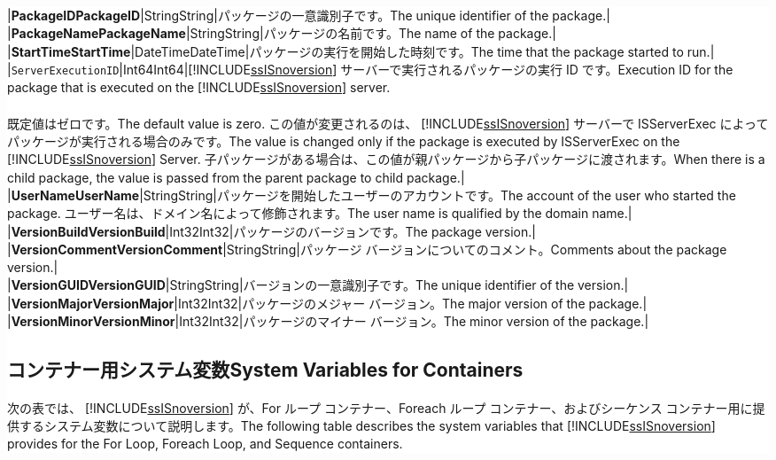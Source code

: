 |<span data-ttu-id="56efe-144">**PackageID**</span><span class="sxs-lookup"><span data-stu-id="56efe-144">**PackageID**</span></span>|<span data-ttu-id="56efe-145">String</span><span class="sxs-lookup"><span data-stu-id="56efe-145">String</span></span>|<span data-ttu-id="56efe-146">パッケージの一意識別子です。</span><span class="sxs-lookup"><span data-stu-id="56efe-146">The unique identifier of the package.</span></span>|  
|<span data-ttu-id="56efe-147">**PackageName**</span><span class="sxs-lookup"><span data-stu-id="56efe-147">**PackageName**</span></span>|<span data-ttu-id="56efe-148">String</span><span class="sxs-lookup"><span data-stu-id="56efe-148">String</span></span>|<span data-ttu-id="56efe-149">パッケージの名前です。</span><span class="sxs-lookup"><span data-stu-id="56efe-149">The name of the package.</span></span>|  
|<span data-ttu-id="56efe-150">**StartTime**</span><span class="sxs-lookup"><span data-stu-id="56efe-150">**StartTime**</span></span>|<span data-ttu-id="56efe-151">DateTime</span><span class="sxs-lookup"><span data-stu-id="56efe-151">DateTime</span></span>|<span data-ttu-id="56efe-152">パッケージの実行を開始した時刻です。</span><span class="sxs-lookup"><span data-stu-id="56efe-152">The time that the package started to run.</span></span>|  
|`ServerExecutionID`|<span data-ttu-id="56efe-153">Int64</span><span class="sxs-lookup"><span data-stu-id="56efe-153">Int64</span></span>|<span data-ttu-id="56efe-154">[!INCLUDE[ssISnoversion](../includes/ssisnoversion-md.md)] サーバーで実行されるパッケージの実行 ID です。</span><span class="sxs-lookup"><span data-stu-id="56efe-154">Execution ID for the package that is executed on the [!INCLUDE[ssISnoversion](../includes/ssisnoversion-md.md)] server.</span></span><br /><br /> <span data-ttu-id="56efe-155">既定値はゼロです。</span><span class="sxs-lookup"><span data-stu-id="56efe-155">The default value is zero.</span></span> <span data-ttu-id="56efe-156">この値が変更されるのは、 [!INCLUDE[ssISnoversion](../includes/ssisnoversion-md.md)] サーバーで ISServerExec によってパッケージが実行される場合のみです。</span><span class="sxs-lookup"><span data-stu-id="56efe-156">The value is changed only if the package is executed by ISServerExec on the [!INCLUDE[ssISnoversion](../includes/ssisnoversion-md.md)] Server.</span></span> <span data-ttu-id="56efe-157">子パッケージがある場合は、この値が親パッケージから子パッケージに渡されます。</span><span class="sxs-lookup"><span data-stu-id="56efe-157">When there is a child package, the value is passed from the parent package to child package.</span></span>|  
|<span data-ttu-id="56efe-158">**UserName**</span><span class="sxs-lookup"><span data-stu-id="56efe-158">**UserName**</span></span>|<span data-ttu-id="56efe-159">String</span><span class="sxs-lookup"><span data-stu-id="56efe-159">String</span></span>|<span data-ttu-id="56efe-160">パッケージを開始したユーザーのアカウントです。</span><span class="sxs-lookup"><span data-stu-id="56efe-160">The account of the user who started the package.</span></span> <span data-ttu-id="56efe-161">ユーザー名は、ドメイン名によって修飾されます。</span><span class="sxs-lookup"><span data-stu-id="56efe-161">The user name is qualified by the domain name.</span></span>|  
|<span data-ttu-id="56efe-162">**VersionBuild**</span><span class="sxs-lookup"><span data-stu-id="56efe-162">**VersionBuild**</span></span>|<span data-ttu-id="56efe-163">Int32</span><span class="sxs-lookup"><span data-stu-id="56efe-163">Int32</span></span>|<span data-ttu-id="56efe-164">パッケージのバージョンです。</span><span class="sxs-lookup"><span data-stu-id="56efe-164">The package version.</span></span>|  
|<span data-ttu-id="56efe-165">**VersionComment**</span><span class="sxs-lookup"><span data-stu-id="56efe-165">**VersionComment**</span></span>|<span data-ttu-id="56efe-166">String</span><span class="sxs-lookup"><span data-stu-id="56efe-166">String</span></span>|<span data-ttu-id="56efe-167">パッケージ バージョンについてのコメント。</span><span class="sxs-lookup"><span data-stu-id="56efe-167">Comments about the package version.</span></span>|  
|<span data-ttu-id="56efe-168">**VersionGUID**</span><span class="sxs-lookup"><span data-stu-id="56efe-168">**VersionGUID**</span></span>|<span data-ttu-id="56efe-169">String</span><span class="sxs-lookup"><span data-stu-id="56efe-169">String</span></span>|<span data-ttu-id="56efe-170">バージョンの一意識別子です。</span><span class="sxs-lookup"><span data-stu-id="56efe-170">The unique identifier of the version.</span></span>|  
|<span data-ttu-id="56efe-171">**VersionMajor**</span><span class="sxs-lookup"><span data-stu-id="56efe-171">**VersionMajor**</span></span>|<span data-ttu-id="56efe-172">Int32</span><span class="sxs-lookup"><span data-stu-id="56efe-172">Int32</span></span>|<span data-ttu-id="56efe-173">パッケージのメジャー バージョン。</span><span class="sxs-lookup"><span data-stu-id="56efe-173">The major version of the package.</span></span>|  
|<span data-ttu-id="56efe-174">**VersionMinor**</span><span class="sxs-lookup"><span data-stu-id="56efe-174">**VersionMinor**</span></span>|<span data-ttu-id="56efe-175">Int32</span><span class="sxs-lookup"><span data-stu-id="56efe-175">Int32</span></span>|<span data-ttu-id="56efe-176">パッケージのマイナー バージョン。</span><span class="sxs-lookup"><span data-stu-id="56efe-176">The minor version of the package.</span></span>|  
  
## <a name="system-variables-for-containers"></a><span data-ttu-id="56efe-177">コンテナー用システム変数</span><span class="sxs-lookup"><span data-stu-id="56efe-177">System Variables for Containers</span></span>  
 <span data-ttu-id="56efe-178">次の表では、 [!INCLUDE[ssISnoversion](../includes/ssisnoversion-md.md)] が、For ループ コンテナー、Foreach ループ コンテナー、およびシーケンス コンテナー用に提供するシステム変数について説明します。</span><span class="sxs-lookup"><span data-stu-id="56efe-178">The following table describes the system variables that [!INCLUDE[ssISnoversion](../includes/ssisnoversion-md.md)] provides for the For Loop, Foreach Loop, and Sequence containers.</span></span>  
  